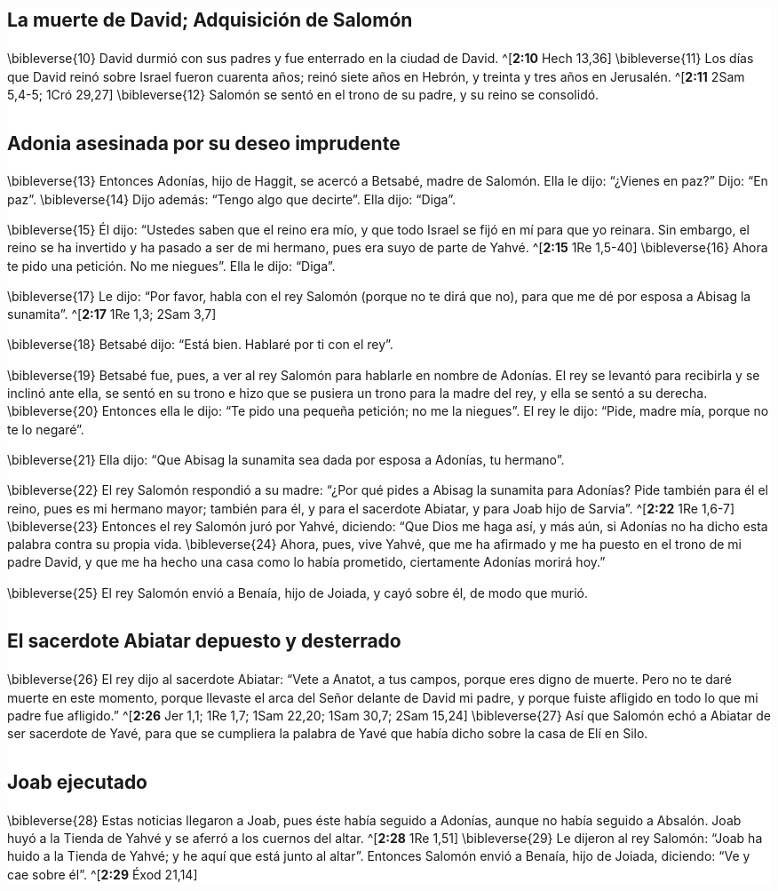 ## La muerte de David; Adquisición de Salomón
\bibleverse{10} David durmió con sus padres y fue enterrado en la ciudad de David. ^[**2:10** Hech 13,36] \bibleverse{11} Los días que David reinó sobre Israel fueron cuarenta años; reinó siete años en Hebrón, y treinta y tres años en Jerusalén. ^[**2:11** 2Sam 5,4-5; 1Cró 29,27] \bibleverse{12} Salomón se sentó en el trono de su padre, y su reino se consolidó.

## Adonia asesinada por su deseo imprudente
\bibleverse{13} Entonces Adonías, hijo de Haggit, se acercó a Betsabé, madre de Salomón. Ella le dijo: “¿Vienes en paz?” Dijo: “En paz”. \bibleverse{14} Dijo además: “Tengo algo que decirte”. Ella dijo: “Diga”.

\bibleverse{15} Él dijo: “Ustedes saben que el reino era mío, y que todo Israel se fijó en mí para que yo reinara. Sin embargo, el reino se ha invertido y ha pasado a ser de mi hermano, pues era suyo de parte de Yahvé. ^[**2:15** 1Re 1,5-40] \bibleverse{16} Ahora te pido una petición. No me niegues”. Ella le dijo: “Diga”.

\bibleverse{17} Le dijo: “Por favor, habla con el rey Salomón (porque no te dirá que no), para que me dé por esposa a Abisag la sunamita”. ^[**2:17** 1Re 1,3; 2Sam 3,7]

\bibleverse{18} Betsabé dijo: “Está bien. Hablaré por ti con el rey”.

\bibleverse{19} Betsabé fue, pues, a ver al rey Salomón para hablarle en nombre de Adonías. El rey se levantó para recibirla y se inclinó ante ella, se sentó en su trono e hizo que se pusiera un trono para la madre del rey, y ella se sentó a su derecha. \bibleverse{20} Entonces ella le dijo: “Te pido una pequeña petición; no me la niegues”. El rey le dijo: “Pide, madre mía, porque no te lo negaré”.

\bibleverse{21} Ella dijo: “Que Abisag la sunamita sea dada por esposa a Adonías, tu hermano”.

\bibleverse{22} El rey Salomón respondió a su madre: “¿Por qué pides a Abisag la sunamita para Adonías? Pide también para él el reino, pues es mi hermano mayor; también para él, y para el sacerdote Abiatar, y para Joab hijo de Sarvia”. ^[**2:22** 1Re 1,6-7] \bibleverse{23} Entonces el rey Salomón juró por Yahvé, diciendo: “Que Dios me haga así, y más aún, si Adonías no ha dicho esta palabra contra su propia vida. \bibleverse{24} Ahora, pues, vive Yahvé, que me ha afirmado y me ha puesto en el trono de mi padre David, y que me ha hecho una casa como lo había prometido, ciertamente Adonías morirá hoy.”

\bibleverse{25} El rey Salomón envió a Benaía, hijo de Joiada, y cayó sobre él, de modo que murió.

## El sacerdote Abiatar depuesto y desterrado
\bibleverse{26} El rey dijo al sacerdote Abiatar: “Vete a Anatot, a tus campos, porque eres digno de muerte. Pero no te daré muerte en este momento, porque llevaste el arca del Señor delante de David mi padre, y porque fuiste afligido en todo lo que mi padre fue afligido.” ^[**2:26** Jer 1,1; 1Re 1,7; 1Sam 22,20; 1Sam 30,7; 2Sam 15,24] \bibleverse{27} Así que Salomón echó a Abiatar de ser sacerdote de Yavé, para que se cumpliera la palabra de Yavé que había dicho sobre la casa de Elí en Silo.

## Joab ejecutado
\bibleverse{28} Estas noticias llegaron a Joab, pues éste había seguido a Adonías, aunque no había seguido a Absalón. Joab huyó a la Tienda de Yahvé y se aferró a los cuernos del altar. ^[**2:28** 1Re 1,51] \bibleverse{29} Le dijeron al rey Salomón: “Joab ha huido a la Tienda de Yahvé; y he aquí que está junto al altar”. Entonces Salomón envió a Benaía, hijo de Joiada, diciendo: “Ve y cae sobre él”. ^[**2:29** Éxod 21,14]

